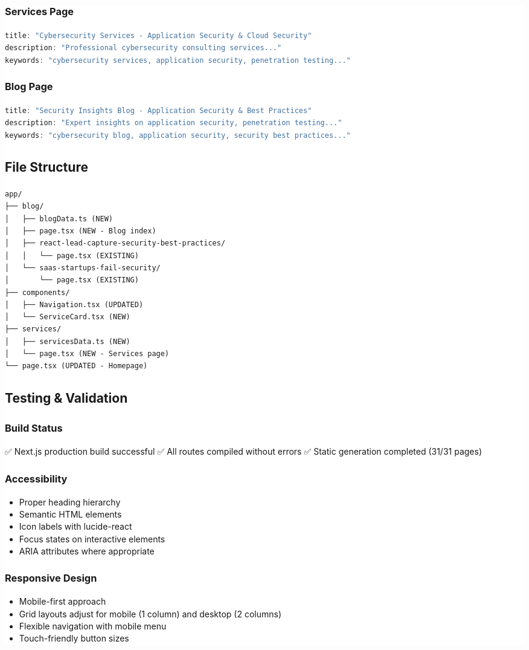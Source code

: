 ### Services Page
```typescript
title: "Cybersecurity Services - Application Security & Cloud Security"
description: "Professional cybersecurity consulting services..."
keywords: "cybersecurity services, application security, penetration testing..."
```

### Blog Page
```typescript
title: "Security Insights Blog - Application Security & Best Practices"
description: "Expert insights on application security, penetration testing..."
keywords: "cybersecurity blog, application security, security best practices..."
```

## File Structure
```
app/
├── blog/
│   ├── blogData.ts (NEW)
│   ├── page.tsx (NEW - Blog index)
│   ├── react-lead-capture-security-best-practices/
│   │   └── page.tsx (EXISTING)
│   └── saas-startups-fail-security/
│       └── page.tsx (EXISTING)
├── components/
│   ├── Navigation.tsx (UPDATED)
│   └── ServiceCard.tsx (NEW)
├── services/
│   ├── servicesData.ts (NEW)
│   └── page.tsx (NEW - Services page)
└── page.tsx (UPDATED - Homepage)
```

## Testing & Validation

### Build Status
✅ Next.js production build successful
✅ All routes compiled without errors
✅ Static generation completed (31/31 pages)

### Accessibility
- Proper heading hierarchy
- Semantic HTML elements
- Icon labels with lucide-react
- Focus states on interactive elements
- ARIA attributes where appropriate

### Responsive Design
- Mobile-first approach
- Grid layouts adjust for mobile (1 column) and desktop (2 columns)
- Flexible navigation with mobile menu
- Touch-friendly button sizes
